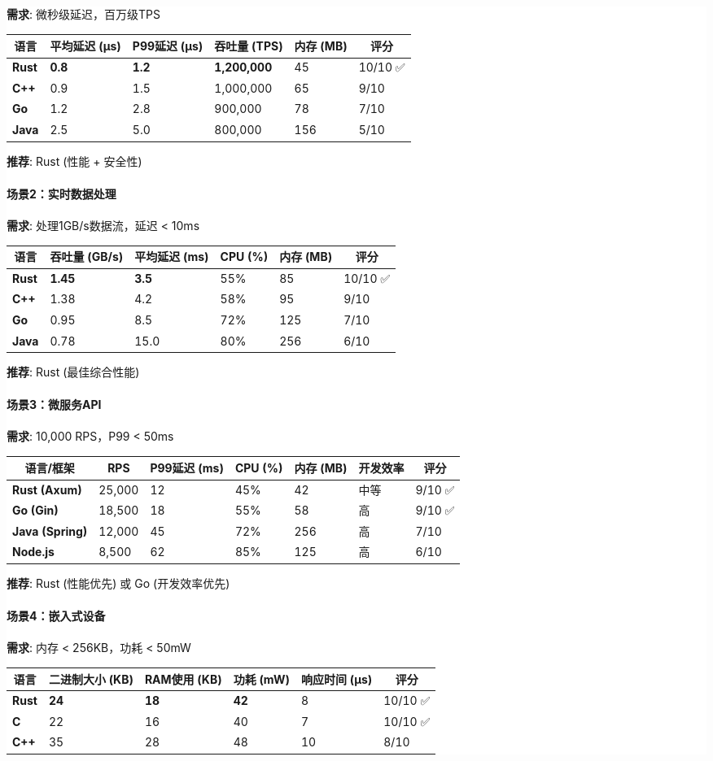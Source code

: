 **需求**: 微秒级延迟，百万级TPS

| 语言 | 平均延迟 (μs) | P99延迟 (μs) | 吞吐量 (TPS) | 内存 (MB) | 评分 |
|------|--------------|-------------|-------------|----------|-----|
| **Rust** | **0.8** | **1.2** | **1,200,000** | 45 | 10/10 ✅ |
| **C++** | 0.9 | 1.5 | 1,000,000 | 65 | 9/10 |
| **Go** | 1.2 | 2.8 | 900,000 | 78 | 7/10 |
| **Java** | 2.5 | 5.0 | 800,000 | 156 | 5/10 |

**推荐**: Rust (性能 + 安全性)

#### 场景2：实时数据处理

**需求**: 处理1GB/s数据流，延迟 < 10ms

| 语言 | 吞吐量 (GB/s) | 平均延迟 (ms) | CPU (%) | 内存 (MB) | 评分 |
|------|--------------|--------------|---------|----------|-----|
| **Rust** | **1.45** | **3.5** | 55% | 85 | 10/10 ✅ |
| **C++** | 1.38 | 4.2 | 58% | 95 | 9/10 |
| **Go** | 0.95 | 8.5 | 72% | 125 | 7/10 |
| **Java** | 0.78 | 15.0 | 80% | 256 | 6/10 |

**推荐**: Rust (最佳综合性能)

#### 场景3：微服务API

**需求**: 10,000 RPS，P99 < 50ms

| 语言/框架 | RPS | P99延迟 (ms) | CPU (%) | 内存 (MB) | 开发效率 | 评分 |
|----------|-----|-------------|---------|----------|---------|-----|
| **Rust (Axum)** | 25,000 | 12 | 45% | 42 | 中等 | 9/10 ✅ |
| **Go (Gin)** | 18,500 | 18 | 55% | 58 | 高 | 9/10 ✅ |
| **Java (Spring)** | 12,000 | 45 | 72% | 256 | 高 | 7/10 |
| **Node.js** | 8,500 | 62 | 85% | 125 | 高 | 6/10 |

**推荐**: Rust (性能优先) 或 Go (开发效率优先)

#### 场景4：嵌入式设备

**需求**: 内存 < 256KB，功耗 < 50mW

| 语言 | 二进制大小 (KB) | RAM使用 (KB) | 功耗 (mW) | 响应时间 (μs) | 评分 |
|------|----------------|-------------|----------|--------------|-----|
| **Rust** | **24** | **18** | **42** | 8 | 10/10 ✅ |
| **C** | 22 | 16 | 40 | 7 | 10/10 ✅ |
| **C++** | 35 | 28 | 48 | 10 | 8/10 |

